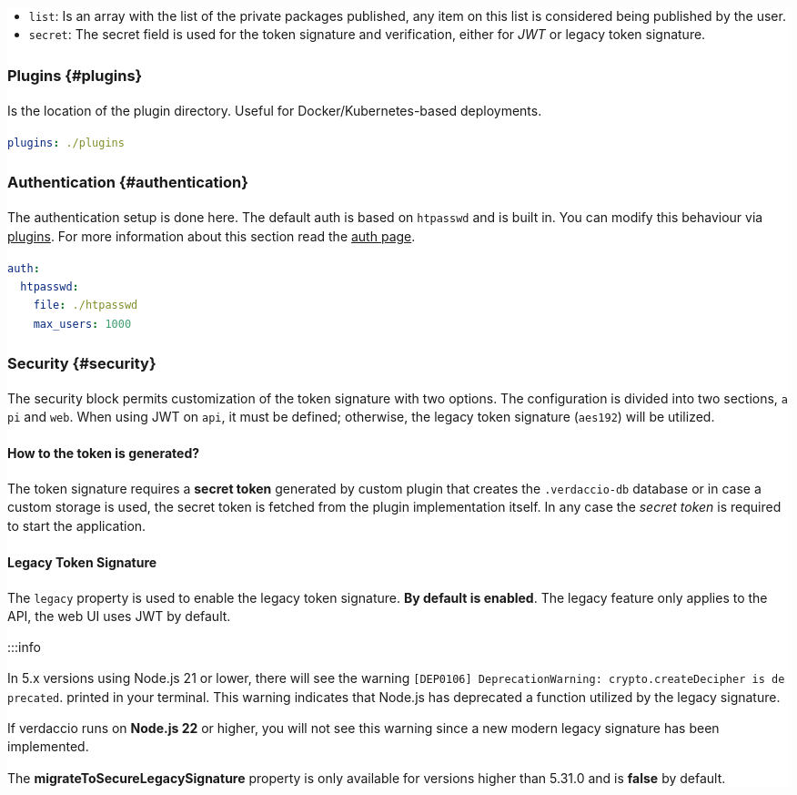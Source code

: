 - `list`: Is an array with the list of the private packages published, any item on this list is considered being published by the user.
- `secret`: The secret field is used for the token signature and verification, either for _JWT_ or legacy token signature.

### Plugins {#plugins}

Is the location of the plugin directory. Useful for Docker/Kubernetes-based deployments.

```yaml
plugins: ./plugins
```

### Authentication {#authentication}

The authentication setup is done here. The default auth is based on `htpasswd` and is built in. You can modify this behaviour via [plugins](plugins.md). For more information about this section read the [auth page](auth.md).

```yaml
auth:
  htpasswd:
    file: ./htpasswd
    max_users: 1000
```

### Security {#security}

The security block permits customization of the token signature with two options. The configuration is divided into
two sections, `api` and `web`. When using JWT on `api`, it must be defined; otherwise, the legacy token signature (`aes192`) will be utilized.

#### How to the token is generated?

The token signature requires a **secret token** generated by custom plugin that creates the `.verdaccio-db` database or in case a custom storage is used,
the secret token is fetched from the plugin implementation itself. In any case the _secret token_ is required to start the application.

#### Legacy Token Signature

The `legacy` property is used to enable the legacy token signature. **By default is enabled**. The legacy feature only applies to the API, the web UI uses JWT by default.

:::info

In 5.x versions using Node.js 21 or lower, there will see the warning `[DEP0106] DeprecationWarning: crypto.createDecipher is deprecated`. printed in your terminal.
This warning indicates that Node.js has deprecated a function utilized by the legacy signature.

If verdaccio runs on **Node.js 22** or higher, you will not see this warning since a new modern legacy signature has been implemented.

The **migrateToSecureLegacySignature** property is only available for versions higher than 5.31.0 and is **false** by default.
